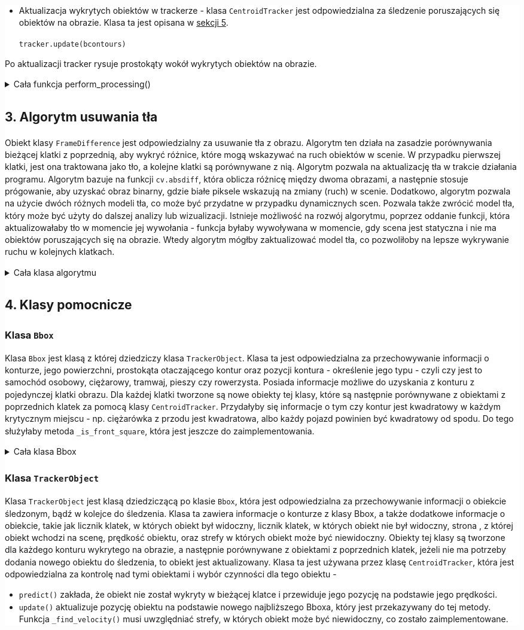 - Aktualizacja wykrytych obiektów w trackerze - klasa `CentroidTracker` jest odpowiedzialna za śledzenie poruszających się obiektów na obrazie. Klasa ta jest opisana w [sekcji 5](#5-algorytm-śledzenia-poruszających-się-obiektów).
    ```python
    tracker.update(bcontours)
    ```
Po aktualizacji tracker rysuje prostokąty wokół wykrytych obiektów na obrazie.

<details><summary>Cała funkcja perform_processing()</summary></details>

## 3. Algorytm usuwania tła
Obiekt klasy `FrameDifference` jest odpowiedzialny za usuwanie tła z obrazu. Algorytm ten działa na zasadzie porównywania bieżącej klatki z poprzednią, aby wykryć różnice, które mogą wskazywać na ruch obiektów w scenie. W przypadku pierwszej klatki, jest ona traktowana jako tło, a kolejne klatki są porównywane z nią. Algorytm pozwala na aktualizację tła w trakcie działania programu. Algorytm bazuje na funkcji `cv.absdiff`, która oblicza różnicę między dwoma obrazami, a następnie stosuje prógowanie, aby uzyskać obraz binarny, gdzie białe piksele wskazują na zmiany (ruch) w scenie. Dodatkowo, algorytm pozwala na użycie dwóch różnych modeli tła, co może być przydatne w przypadku dynamicznych scen. Pozwala także zwrócić model tła, który może być użyty do dalszej analizy lub wizualizacji. Istnieje możliwość na rozwój algorytmu, poprzez oddanie funkcji, która aktualizowałaby tło w momencie jej wywołania - funkcja byłaby wywoływana w momencie, gdy scena jest statyczna i nie ma obiektów poruszających się na obrazie. Wtedy algorytm mógłby zaktualizować model tła, co pozwoliłoby na lepsze wykrywanie ruchu w kolejnych klatkach.

<details><summary>Cała klasa algorytmu</summary></details>

## 4. Klasy pomocnicze
### Klasa `Bbox`
Klasa `Bbox` jest klasą z której dziedziczy klasa `TrackerObject`. Klasa ta jest odpowiedzialna za przechowywanie informacji o konturze, jego powierzchni, prostokąta otaczającego kontur oraz pozycji kontura - określenie jego typu -  czyli czy jest to samochód osobowy, ciężarowy, tramwaj, pieszy czy rowerzysta. Posiada informacje możliwe do uzyskania z konturu z pojedynczej klatki obrazu. Dla każdej klatki tworzone są nowe obiekty tej klasy, które są następnie porównywane z obiektami z poprzednich klatek za pomocą klasy `CentroidTracker`. Przydałyby się informacje o tym czy kontur jest kwadratowy w każdym krytycznym miejscu - np. ciężarówka z przodu jest kwadratowa, albo każdy pojazd powinien być kwadratowy od spodu. Do tego służyłaby metoda `_is_front_square`, która jest jeszcze do zaimplementowania. 

<details><summary>Cała klasa Bbox</summary></details>

### Klasa `TrackerObject`
Klasa `TrackerObject` jest klasą dziedziczącą po klasie `Bbox`, która jest odpowiedzialna za przechowywanie informacji o obiekcie śledzonym, bądź w kolejce do śledzenia. Klasa ta zawiera informacje o konturze z klasy Bbox, a także dodatkowe informacje o obiekcie, takie jak licznik klatek, w których obiekt był widoczny, licznik klatek, w których obiekt nie był widoczny, strona , z której obiekt wchodzi na scenę, prędkość obiektu, oraz strefy w których obiekt może być niewidoczny. Obiekty tej klasy są tworzone dla każdego konturu wykrytego na obrazie, a następnie porównywane z obiektami z poprzednich klatek, jeżeli nie ma potrzeby dodania nowego obiektu do śledzenia, to obiekt jest aktualizowany. Klasa ta jest używana przez klasę `CentroidTracker`, która jest odpowiedzialna za kontrolę nad tymi obiektami i wybór czynności dla tego obiektu - 
- `predict()` zakłada, że obiekt nie został wykryty w bieżącej klatce i przewiduje jego pozycję na podstawie jego prędkości.
- `update()` aktualizuje pozycję obiektu na podstawie nowego najbliższego Bboxa, który jest przekazywany do tej metody.
Funkcja `_find_velocity()` musi uwzględniać strefy, w których obiekt może być niewidoczny, co zostało zaimplementowane.
